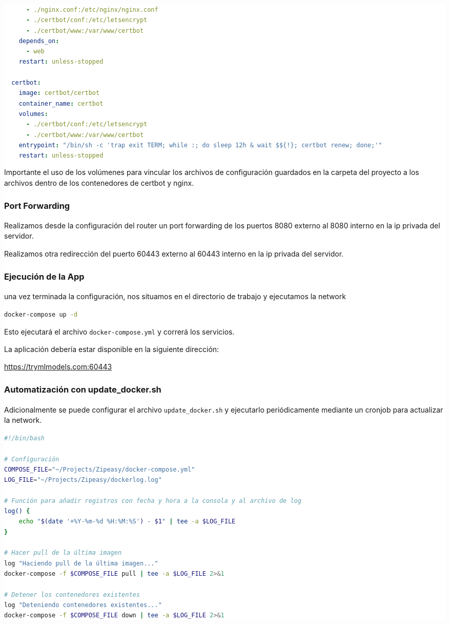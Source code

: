 ```yaml
      - ./nginx.conf:/etc/nginx/nginx.conf
      - ./certbot/conf:/etc/letsencrypt
      - ./certbot/www:/var/www/certbot
    depends_on:
      - web
    restart: unless-stopped

  certbot:
    image: certbot/certbot
    container_name: certbot
    volumes:
      - ./certbot/conf:/etc/letsencrypt
      - ./certbot/www:/var/www/certbot
    entrypoint: "/bin/sh -c 'trap exit TERM; while :; do sleep 12h & wait $${!}; certbot renew; done;'"
    restart: unless-stopped
```

Importante el uso de los volúmenes para vincular los archivos de configuración guardados en la carpeta del proyecto a los archivos dentro de los contenedores de certbot y nginx.

### Port Forwarding
Realizamos desde la configuración del router un port forwarding de los puertos 8080 externo al 8080 interno en la ip privada del servidor.

Realizamos otra redirección del puerto 60443 externo al 60443 interno en la ip privada del servidor.

### Ejecución de la App
una vez terminada la configuración, nos situamos en el directorio de trabajo y ejecutamos la network

```sh
docker-compose up -d
```

Esto ejecutará el archivo `docker-compose.yml` y correrá los servicios.

La aplicación debería estar disponible en la siguiente dirección:

https://trymlmodels.com:60443

### Automatización con update_docker.sh

Adicionalmente se puede configurar el archivo `update_docker.sh` y ejecutarlo periódicamente mediante un cronjob para actualizar la network.

```bash
#!/bin/bash

# Configuración
COMPOSE_FILE="~/Projects/Zipeasy/docker-compose.yml"
LOG_FILE="~/Projects/Zipeasy/dockerlog.log"

# Función para añadir registros con fecha y hora a la consola y al archivo de log
log() {
    echo "$(date '+%Y-%m-%d %H:%M:%S') - $1" | tee -a $LOG_FILE
}

# Hacer pull de la última imagen
log "Haciendo pull de la última imagen..."
docker-compose -f $COMPOSE_FILE pull | tee -a $LOG_FILE 2>&1

# Detener los contenedores existentes
log "Deteniendo contenedores existentes..."
docker-compose -f $COMPOSE_FILE down | tee -a $LOG_FILE 2>&1
```